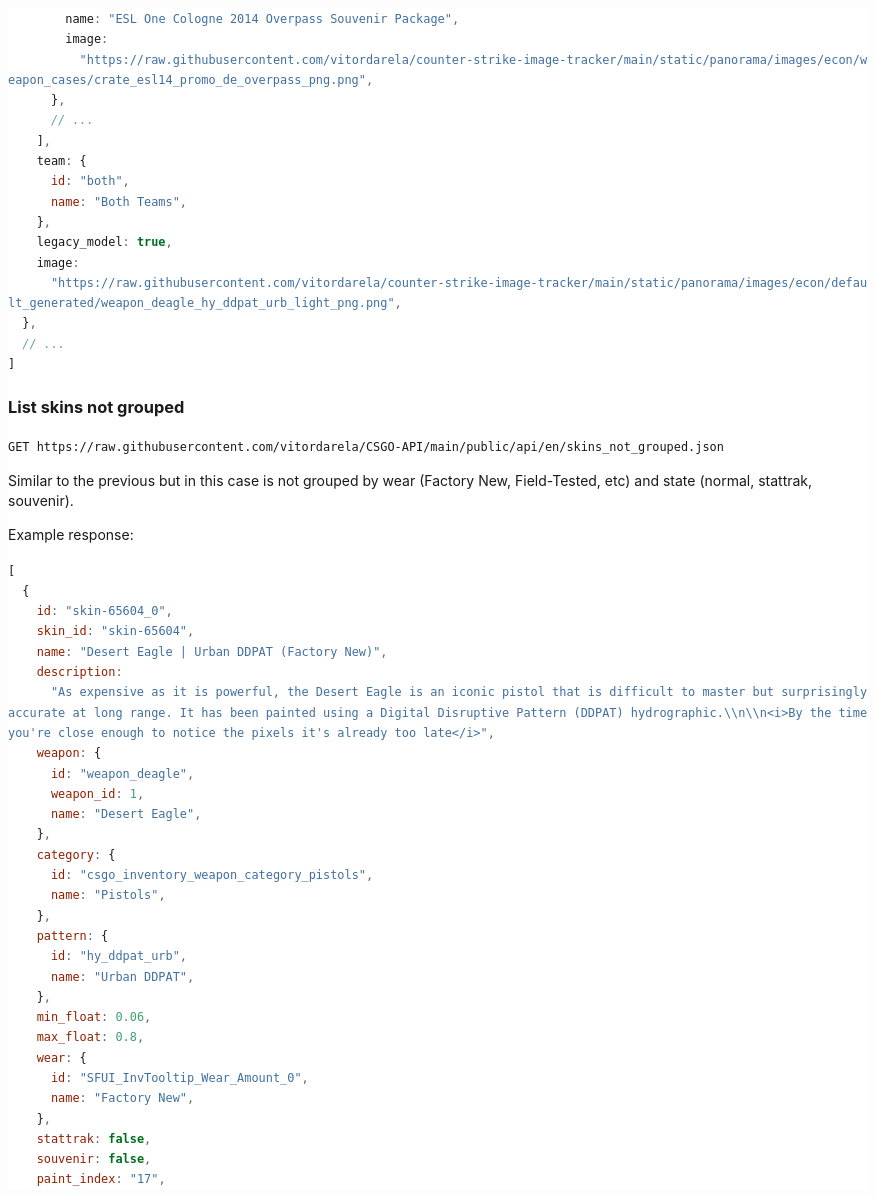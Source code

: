 ```js
        name: "ESL One Cologne 2014 Overpass Souvenir Package",
        image:
          "https://raw.githubusercontent.com/vitordarela/counter-strike-image-tracker/main/static/panorama/images/econ/weapon_cases/crate_esl14_promo_de_overpass_png.png",
      },
      // ...
    ],
    team: {
      id: "both",
      name: "Both Teams",
    },
    legacy_model: true,
    image:
      "https://raw.githubusercontent.com/vitordarela/counter-strike-image-tracker/main/static/panorama/images/econ/default_generated/weapon_deagle_hy_ddpat_urb_light_png.png",
  },
  // ...
]
```

### List skins not grouped

```http
GET https://raw.githubusercontent.com/vitordarela/CSGO-API/main/public/api/en/skins_not_grouped.json
```

Similar to the previous but in this case is not grouped by wear (Factory New, Field-Tested, etc) and state (normal, stattrak, souvenir).

Example response:

```js
[
  {
    id: "skin-65604_0",
    skin_id: "skin-65604",
    name: "Desert Eagle | Urban DDPAT (Factory New)",
    description:
      "As expensive as it is powerful, the Desert Eagle is an iconic pistol that is difficult to master but surprisingly accurate at long range. It has been painted using a Digital Disruptive Pattern (DDPAT) hydrographic.\\n\\n<i>By the time you're close enough to notice the pixels it's already too late</i>",
    weapon: {
      id: "weapon_deagle",
      weapon_id: 1,
      name: "Desert Eagle",
    },
    category: {
      id: "csgo_inventory_weapon_category_pistols",
      name: "Pistols",
    },
    pattern: {
      id: "hy_ddpat_urb",
      name: "Urban DDPAT",
    },
    min_float: 0.06,
    max_float: 0.8,
    wear: {
      id: "SFUI_InvTooltip_Wear_Amount_0",
      name: "Factory New",
    },
    stattrak: false,
    souvenir: false,
    paint_index: "17",
```